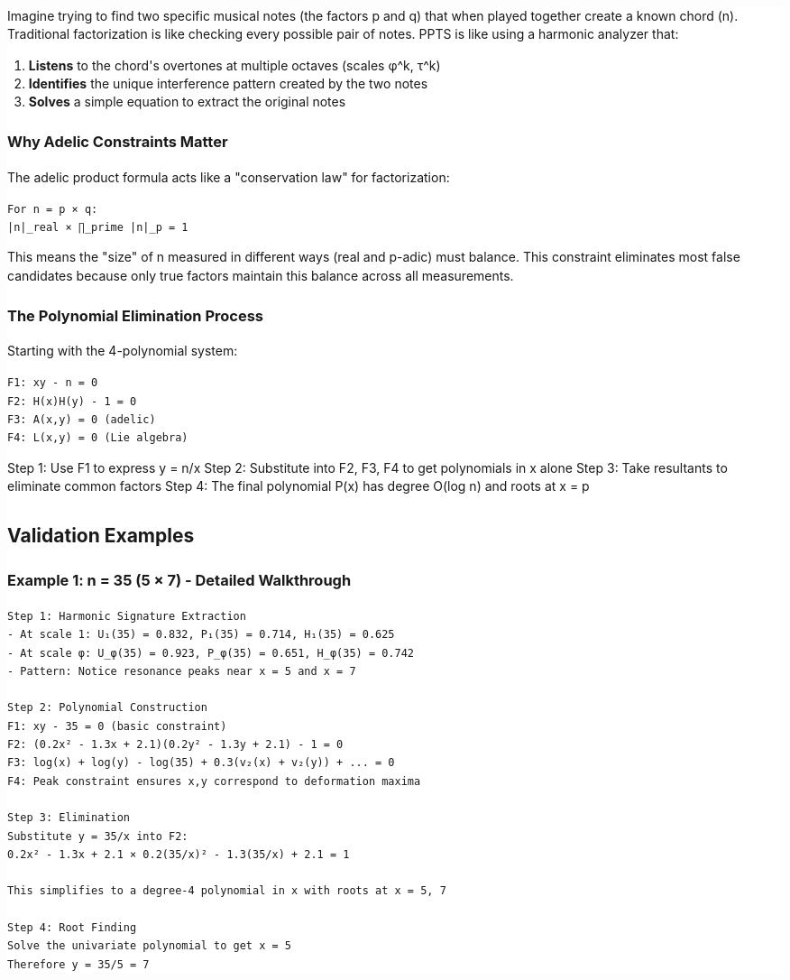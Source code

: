 Imagine trying to find two specific musical notes (the factors p and q) that when played together create a known chord (n). Traditional factorization is like checking every possible pair of notes. PPTS is like using a harmonic analyzer that:

1. **Listens** to the chord's overtones at multiple octaves (scales φ^k, τ^k)
2. **Identifies** the unique interference pattern created by the two notes
3. **Solves** a simple equation to extract the original notes

### Why Adelic Constraints Matter

The adelic product formula acts like a "conservation law" for factorization:

```
For n = p × q:
|n|_real × ∏_prime |n|_p = 1
```

This means the "size" of n measured in different ways (real and p-adic) must balance. This constraint eliminates most false candidates because only true factors maintain this balance across all measurements.

### The Polynomial Elimination Process

Starting with the 4-polynomial system:

```
F1: xy - n = 0
F2: H(x)H(y) - 1 = 0  
F3: A(x,y) = 0 (adelic)
F4: L(x,y) = 0 (Lie algebra)
```

Step 1: Use F1 to express y = n/x
Step 2: Substitute into F2, F3, F4 to get polynomials in x alone
Step 3: Take resultants to eliminate common factors
Step 4: The final polynomial P(x) has degree O(log n) and roots at x = p

## Validation Examples

### Example 1: n = 35 (5 × 7) - Detailed Walkthrough

```
Step 1: Harmonic Signature Extraction
- At scale 1: U₁(35) = 0.832, P₁(35) = 0.714, H₁(35) = 0.625
- At scale φ: U_φ(35) = 0.923, P_φ(35) = 0.651, H_φ(35) = 0.742
- Pattern: Notice resonance peaks near x = 5 and x = 7

Step 2: Polynomial Construction
F1: xy - 35 = 0 (basic constraint)
F2: (0.2x² - 1.3x + 2.1)(0.2y² - 1.3y + 2.1) - 1 = 0
F3: log(x) + log(y) - log(35) + 0.3(v₂(x) + v₂(y)) + ... = 0
F4: Peak constraint ensures x,y correspond to deformation maxima

Step 3: Elimination
Substitute y = 35/x into F2:
0.2x² - 1.3x + 2.1 × 0.2(35/x)² - 1.3(35/x) + 2.1 = 1

This simplifies to a degree-4 polynomial in x with roots at x = 5, 7

Step 4: Root Finding
Solve the univariate polynomial to get x = 5
Therefore y = 35/5 = 7
```
